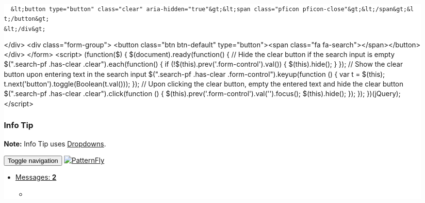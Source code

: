       &lt;button type="button" class="clear" aria-hidden="true"&gt;&lt;span class="pficon pficon-close"&gt;&lt;/span&gt;&lt;/button&gt;
    &lt;/div&gt;
  &lt;/div&gt;
  &lt;div class="form-group"&gt;
    &lt;button class="btn btn-default" type="button"&gt;&lt;span class="fa fa-search"&gt;&lt;/span&gt;&lt;/button&gt;
  &lt;/div&gt;
&lt;/form&gt;
&lt;script&gt;
  (function($) {
    $(document).ready(function() {
      // Hide the clear button if the search input is empty
      $(".search-pf .has-clear .clear").each(function() {
        if (!$(this).prev('.form-control').val()) {
          $(this).hide();
        }
      });
      // Show the clear button upon entering text in the search input
      $(".search-pf .has-clear .form-control").keyup(function () {
        var t = $(this);
        t.next('button').toggle(Boolean(t.val()));
      });
      // Upon clicking the clear button, empty the entered text and hide the clear button
      $(".search-pf .has-clear .clear").click(function () {
        $(this).prev('.form-control').val('').focus();
        $(this).hide();
      });
    });
  })(jQuery);
&lt;/script&gt;
</pre>
    </div>
  </div>
  <div class="section" id="info-tip">
    <h3>Info Tip</h3>
    <p><strong>Note:</strong> Info Tip uses <a href="#dropdowns">Dropdowns</a>.</p>
    <div class="pf-example">
      <nav class="navbar navbar-default navbar-pf" role="navigation">
        <div class="navbar-header">
          <button type="button" class="navbar-toggle" data-toggle="collapse" data-target=".navbar-collapse-1">
            <span class="sr-only">Toggle navigation</span>
            <span class="icon-bar"></span>
            <span class="icon-bar"></span>
            <span class="icon-bar"></span>
          </button>
          <a class="navbar-brand" href="/">
            <img src="/dist/img/brand.svg" alt="PatternFly" />
          </a>
        </div>
        <div class="collapse navbar-collapse navbar-collapse-1">
          <ul class="nav navbar-nav navbar-utility">
            <li class="dropdown open">
              <a href="#" data-toggle="dropdown">
                <span class="pficon pficon-info"></span>
                Messages: <strong>2</strong>
              </a>
              <div class="dropdown-menu infotip bottom-right">
                <div class="arrow"></div>
                <ul class="list-group">
                  <li class="list-group-item">
                    <span class="i pficon pficon-info"></span>